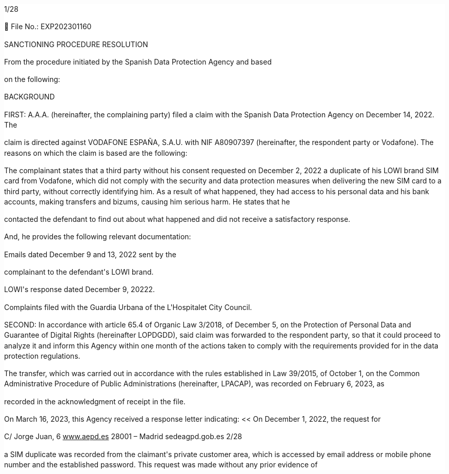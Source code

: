 1/28

 File No.: EXP202301160

SANCTIONING PROCEDURE RESOLUTION

From the procedure initiated by the Spanish Data Protection Agency and based

on the following:

BACKGROUND

FIRST: A.A.A. (hereinafter, the complaining party) filed a claim with the Spanish Data Protection Agency on December 14,
2022. The

claim is directed against VODAFONE ESPAÑA, S.A.U. with NIF A80907397 (hereinafter, the respondent party or Vodafone). The reasons on which the claim is based are
the following:

The complainant states that a third party without his consent requested on December 2, 2022 a duplicate of his LOWI brand SIM card from Vodafone, which
did not comply with the security and data protection measures when delivering the
new SIM card to a third party, without correctly identifying him. As a result of
what happened, they had access to his personal data and his bank accounts,
making transfers and bizums, causing him serious harm. He states that he

contacted the defendant to find out about what happened and did not receive
a satisfactory response.

And, he provides the following relevant documentation:

Emails dated December 9 and 13, 2022 sent by the

complainant to the defendant's LOWI brand.

LOWI's response dated December 9, 20222.

Complaints filed with the Guardia Urbana of the L'Hospitalet City Council.

SECOND: In accordance with article 65.4 of Organic Law 3/2018, of December 5, on the Protection of Personal Data and Guarantee of Digital Rights (hereinafter LOPDGDD), said claim was forwarded to the respondent party, so that it could proceed to analyze it and inform this Agency within one month of the actions taken to comply with the requirements provided for in the data protection regulations.

The transfer, which was carried out in accordance with the rules established in Law 39/2015, of October 1, on the Common Administrative Procedure of Public Administrations (hereinafter, LPACAP), was recorded on February 6, 2023, as

recorded in the acknowledgment of receipt in the file.

On March 16, 2023, this Agency received a response letter
indicating: << On December 1, 2022, the request for

C/ Jorge Juan, 6 www.aepd.es
28001 – Madrid sedeagpd.gob.es 2/28

a SIM duplicate was recorded from the claimant's private customer area, which
is accessed by email address or mobile phone number and the established
password. This request was made without any prior evidence of
